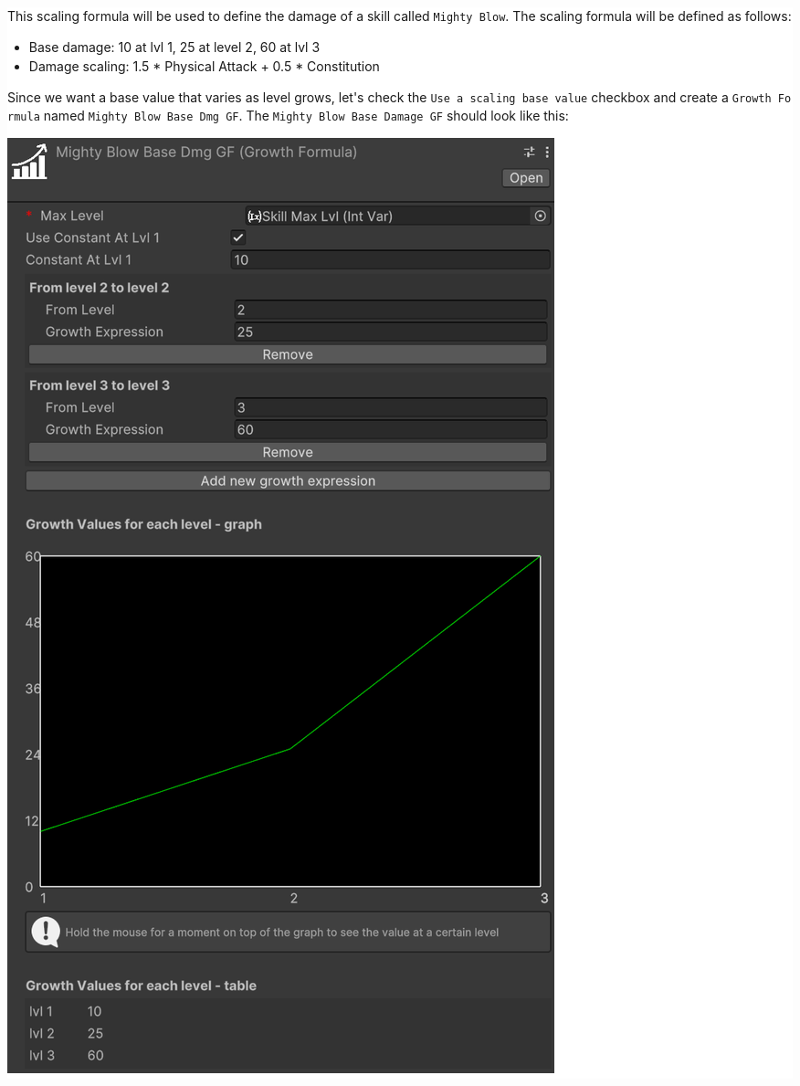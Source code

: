 This scaling formula will be used to define the damage of a skill called `Mighty Blow`.
The scaling formula will be defined as follows:
- Base damage: 10 at lvl 1, 25 at level 2, 60 at lvl 3
- Damage scaling: 1.5 * Physical Attack + 0.5 * Constitution

Since we want a base value that varies as level grows, let's check the `Use a scaling base value` checkbox and create a `Growth Formula` named `Mighty Blow Base Dmg GF`. The `Mighty Blow Base Damage GF` should look like this:

![Mighty Blow Base Damage GF](../images/workflows/mighty-blow-base-damage-gf.png)
